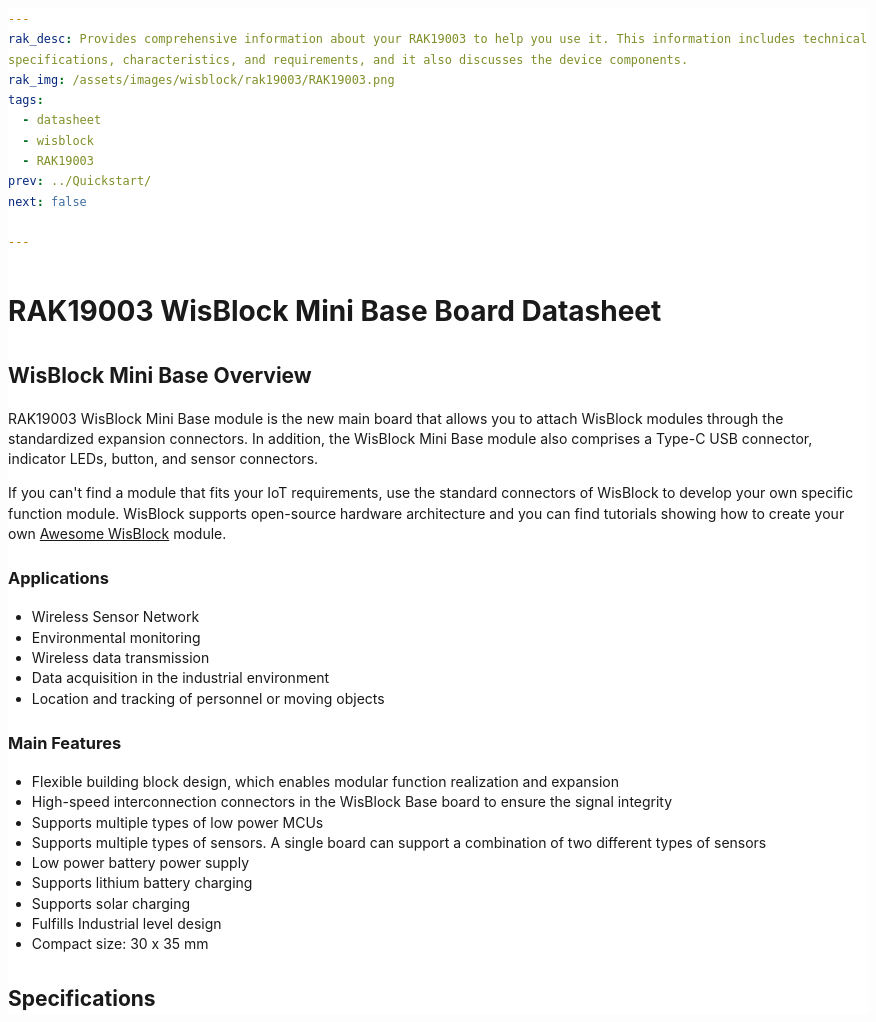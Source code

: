 ```yaml
---
rak_desc: Provides comprehensive information about your RAK19003 to help you use it. This information includes technical specifications, characteristics, and requirements, and it also discusses the device components.
rak_img: /assets/images/wisblock/rak19003/RAK19003.png
tags:
  - datasheet
  - wisblock
  - RAK19003
prev: ../Quickstart/
next: false

---
```


# RAK19003 WisBlock Mini Base Board Datasheet

## WisBlock Mini Base Overview

RAK19003 WisBlock Mini Base module is the new main board that allows you to attach WisBlock modules through the standardized expansion connectors. In addition, the WisBlock Mini Base module also comprises a Type-C USB connector, indicator LEDs, button, and sensor connectors.

If you can't find a module that fits your IoT requirements, use the standard connectors of WisBlock to develop your own specific function module. WisBlock supports open-source hardware architecture and you can find tutorials showing how to create your own [Awesome WisBlock](https://github.com/RAKWireless/Awesome-WisBlock) module.

### Applications

* Wireless Sensor Network
* Environmental monitoring
* Wireless data transmission
* Data acquisition in the industrial environment
* Location and tracking of personnel or moving objects

### Main Features

* Flexible building block design, which enables modular function realization and expansion
* High-speed interconnection connectors in the WisBlock Base board to ensure the signal integrity
* Supports multiple types of low power MCUs
* Supports multiple types of sensors. A single board can support a combination of two different types of sensors
* Low power battery power supply
* Supports lithium battery charging
* Supports solar charging
* Fulfills Industrial level design
* Compact size: 30 x 35&nbsp;mm

## Specifications
